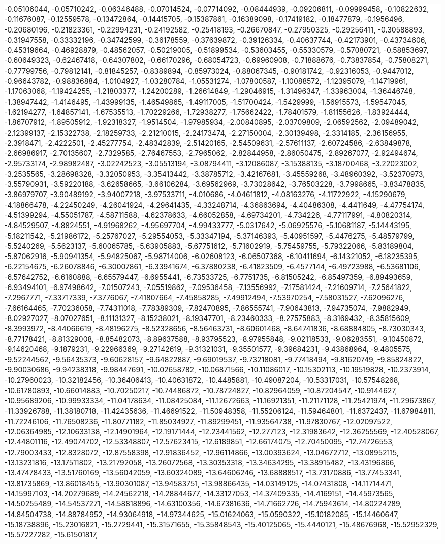 -0.05106044, -0.05710242, -0.06346488, -0.07014524, -0.07714092, -0.08444939, -0.09206811, -0.09999458, -0.10822632, -0.11676087, -0.12559578, -0.13472864, -0.14415705, -0.15387861, -0.16389098, -0.17419182, -0.18477879, -0.1956496, -0.20680196, -0.21823361, -0.22994231, -0.24192582, -0.25418193, -0.26670847, -0.27950325, -0.29256411, -0.30588893, -0.31947558, -0.33332196, -0.34742599, -0.36178559, -0.37639872, -0.39126334, -0.40637744, -0.42173901, -0.43734606, -0.45319664, -0.46928879, -0.48562057, -0.50219005, -0.51899534, -0.53603455, -0.55330579, -0.57080721, -0.58853697, -0.60649323, -0.62467418, -0.64307802, -0.66170296, -0.68054723, -0.69960908, -0.71888676, -0.73837854, -0.75808271, -0.77799756, -0.79812141, -0.81845257, -0.8389894, -0.85973024, -0.88067345, -0.90181742, -0.92316053, -0.9447012, -0.96643782, -0.98836884, -1.0104927, -1.03280784, -1.05531274, -1.07800587, -1.10088572, -1.12395079, -1.14719961, -1.17063068, -1.19424255, -1.21803377, -1.24200289, -1.26614849, -1.29046915, -1.31496347, -1.33963004, -1.36446748, -1.38947442, -1.4146495, -1.43999135, -1.46549865, -1.49117005, -1.51700424, -1.5429999, -1.56915573, -1.59547045, -1.62194277, -1.64857141, -1.67535513, -1.70229266, -1.72938277, -1.75662422, -1.78401579, -1.81155626, -1.83924444, -1.86707912, -1.89505912, -1.92318327, -1.9514504, -1.97985934, -2.00840895, -2.03709809, -2.06592562, -2.09489042, -2.12399137, -2.15322738, -2.18259733, -2.21210015, -2.24173474, -2.27150004, -2.30139498, -2.3314185, -2.36156955, -2.3918471, -2.4222501, -2.45277754, -2.48342839, -2.51420165, -2.54509631, -2.57611137, -2.60724586, -2.63849878, -2.66986917, -2.70135607, -2.7329585, -2.76467553, -2.7965062, -2.82844958, -2.86050475, -2.89267077, -2.92494674, -2.95733174, -2.98982487, -3.02242523, -3.05513194, -3.08794411, -3.12086087, -3.15388135, -3.18700468, -3.22023002, -3.2535565, -3.28698328, -3.32050953, -3.35413442, -3.38785712, -3.42167681, -3.45559268, -3.48960392, -3.52370973, -3.55790931, -3.59220188, -3.62658665, -3.66106284, -3.69562969, -3.73028642, -3.76503228, -3.7998665, -3.83478835, -3.86979707, -3.90489192, -3.94007218, -3.97533711, -4.010686, -4.04611812, -4.08163276, -4.11722922, -4.15290679, -4.18866478, -4.22450249, -4.26041924, -4.29641435, -4.33248714, -4.36863694, -4.40486308, -4.4411649, -4.47754174, -4.51399294, -4.55051787, -4.58711588, -4.62378633, -4.66052858, -4.69734201, -4.734226, -4.77117991, -4.80820314, -4.84529507, -4.8824551, -4.91968262, -4.95697704, -4.99433777, -5.0317642, -5.06925576, -5.10681187, -5.14443195, -5.18211542, -5.21986172, -5.25767027, -5.29554053, -5.33347194, -5.37146393, -5.40951597, -5.4476275, -5.48579799, -5.5240269, -5.5623137, -5.60065785, -5.63905883, -5.67751612, -5.71602919, -5.75459755, -5.79322066, -5.83189804, -5.87062916, -5.90941354, -5.94825067, -5.98714006, -6.02608123, -6.06507368, -6.10411694, -6.14321052, -6.18235395, -6.22154675, -6.26078846, -6.30007861, -6.33941674, -6.37880238, -6.41823509, -6.4577144, -6.49723988, -6.53681106, -6.57642752, -6.6160888, -6.65579447, -6.6955441, -6.73533725, -6.7751735, -6.81505242, -6.85497359, -6.89493659, -6.93494101, -6.97498642, -7.01507243, -7.05519862, -7.09536458, -7.13556992, -7.17581424, -7.21609714, -7.25641822, -7.2967771, -7.33717339, -7.3776067, -7.41807664, -7.45858285, -7.49912494, -7.53970254, -7.58031527, -7.62096276, -7.66164465, -7.70236058, -7.74311018, -7.78389309, -7.82470895, -7.86555741, -7.90643813, -7.94735074, -7.9882949, -8.02927027, -8.07027651, -8.11131327, -8.15238021, -8.19347701, -8.23460333, -8.27575883, -8.3169432, -8.35815609, -8.3993972, -8.44066619, -8.48196275, -8.52328656, -8.56463731, -8.60601468, -8.64741836, -8.68884805, -8.73030343, -8.77178421, -8.81329008, -8.85482073, -8.89637588, -8.93795523, -8.97955848, -9.02118533, -9.06283551, -9.10450872, -9.14620468, -9.1879231, -9.22966369, -9.27142619, -9.31321031, -9.35501577, -9.39684231, -9.43868964, -9.4805575, -9.52244562, -9.56435373, -9.60628157, -9.64822887, -9.69019537, -9.73218081, -9.77418494, -9.81620749, -9.85824822, -9.90030686, -9.94238318, -9.98447691, -10.02658782, -10.06871566, -10.11086017, -10.15302113, -10.19519828, -10.2373914, -10.27960023, -10.32182456, -10.36406413, -10.40631872, -10.4485881, -10.49087204, -10.53317031, -10.57548268, -10.61780893, -10.66014883, -10.70250217, -10.74486872, -10.78724827, -10.82964059, -10.87204547, -10.9144627, -10.95689206, -10.99933334, -11.04178634, -11.08425084, -11.12672663, -11.16921351, -11.21171128, -11.25421974, -11.29673867, -11.33926788, -11.38180718, -11.42435636, -11.46691522, -11.50948358, -11.55206124, -11.59464801, -11.6372437, -11.67984811, -11.72246106, -11.76508236, -11.80771182, -11.85034927, -11.89299451, -11.93564738, -11.97830767, -12.02097522, -12.06364985, -12.10633138, -12.14901964, -12.19171444, -12.23441562, -12.277123, -12.31983642, -12.36255569, -12.40528067, -12.44801116, -12.49074702, -12.53348807, -12.57623415, -12.6189851, -12.66174075, -12.70450095, -12.74726553, -12.79003433, -12.8328072, -12.87558398, -12.91836452, -12.96114866, -13.00393624, -13.04672712, -13.08952115, -13.13231816, -13.17511802, -13.21792058, -13.26072568, -13.30353318, -13.34634295, -13.38915482, -13.43196866, -13.47478433, -13.51760169, -13.56042059, -13.60324089, -13.64606246, -13.68888517, -13.73170886, -13.77453341, -13.81735869, -13.86018455, -13.90301087, -13.94583751, -13.98866435, -14.03149125, -14.07431808, -14.11714471, -14.15997103, -14.20279689, -14.24562218, -14.28844677, -14.33127053, -14.37409335, -14.4169151, -14.45973565, -14.50255489, -14.54537271, -14.58818896, -14.63100356, -14.67381636, -14.71662726, -14.75943614, -14.80224289, -14.84504738, -14.88784952, -14.93064918, -14.97344625, -15.01624063, -15.0590322, -15.10182085, -15.14460647, -15.18738896, -15.23016821, -15.2729441, -15.31571655, -15.35848543, -15.40125065, -15.4440121, -15.48676968, -15.52952329, -15.57227282, -15.61501817,